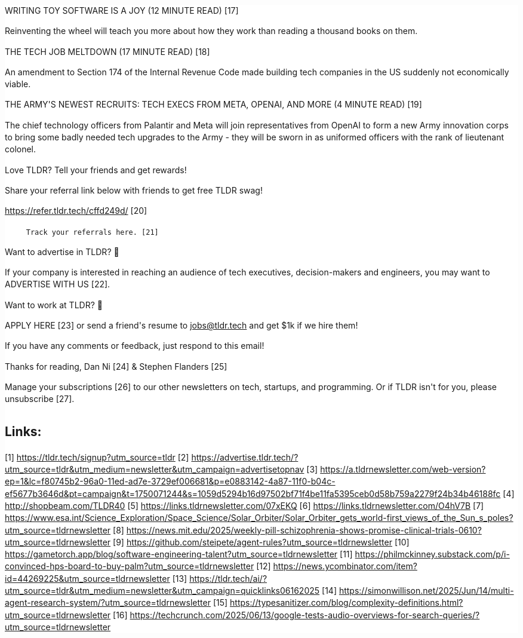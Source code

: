  WRITING TOY SOFTWARE IS A JOY (12 MINUTE READ) [17] 

 Reinventing the wheel will teach you more about how they work than
reading a thousand books on them. 

 THE TECH JOB MELTDOWN (17 MINUTE READ) [18] 

 An amendment to Section 174 of the Internal Revenue Code made
building tech companies in the US suddenly not economically viable. 

 THE ARMY'S NEWEST RECRUITS: TECH EXECS FROM META, OPENAI, AND MORE (4
MINUTE READ) [19] 

 The chief technology officers from Palantir and Meta will join
representatives from OpenAI to form a new Army innovation corps to
bring some badly needed tech upgrades to the Army - they will be sworn
in as uniformed officers with the rank of lieutenant colonel. 

Love TLDR? Tell your friends and get rewards!

 Share your referral link below with friends to get free TLDR swag! 

 https://refer.tldr.tech/cffd249d/ [20] 

		 Track your referrals here. [21] 

Want to advertise in TLDR? 📰

 If your company is interested in reaching an audience of tech
executives, decision-makers and engineers, you may want to ADVERTISE
WITH US [22]. 

Want to work at TLDR? 💼

 APPLY HERE [23] or send a friend's resume to jobs@tldr.tech and get
$1k if we hire them! 

 If you have any comments or feedback, just respond to this email! 

Thanks for reading, 
Dan Ni [24] & Stephen Flanders [25] 

 Manage your subscriptions [26] to our other newsletters on tech,
startups, and programming. Or if TLDR isn't for you, please
unsubscribe [27]. 

 

Links:
------
[1] https://tldr.tech/signup?utm_source=tldr
[2] https://advertise.tldr.tech/?utm_source=tldr&utm_medium=newsletter&utm_campaign=advertisetopnav
[3] https://a.tldrnewsletter.com/web-version?ep=1&lc=f80745b2-96a0-11ed-ad7e-3729ef006681&p=e0883142-4a87-11f0-b04c-ef5677b3646d&pt=campaign&t=1750071244&s=1059d5294b16d97502bf71f4be11fa5395ceb0d58b759a2279f24b34b46188fc
[4] http://shopbeam.com/TLDR40
[5] https://links.tldrnewsletter.com/07xEKQ
[6] https://links.tldrnewsletter.com/O4hV7B
[7] https://www.esa.int/Science_Exploration/Space_Science/Solar_Orbiter/Solar_Orbiter_gets_world-first_views_of_the_Sun_s_poles?utm_source=tldrnewsletter
[8] https://news.mit.edu/2025/weekly-pill-schizophrenia-shows-promise-clinical-trials-0610?utm_source=tldrnewsletter
[9] https://github.com/steipete/agent-rules?utm_source=tldrnewsletter
[10] https://gametorch.app/blog/software-engineering-talent?utm_source=tldrnewsletter
[11] https://philmckinney.substack.com/p/i-convinced-hps-board-to-buy-palm?utm_source=tldrnewsletter
[12] https://news.ycombinator.com/item?id=44269225&utm_source=tldrnewsletter
[13] https://tldr.tech/ai/?utm_source=tldr&utm_medium=newsletter&utm_campaign=quicklinks06162025
[14] https://simonwillison.net/2025/Jun/14/multi-agent-research-system/?utm_source=tldrnewsletter
[15] https://typesanitizer.com/blog/complexity-definitions.html?utm_source=tldrnewsletter
[16] https://techcrunch.com/2025/06/13/google-tests-audio-overviews-for-search-queries/?utm_source=tldrnewsletter